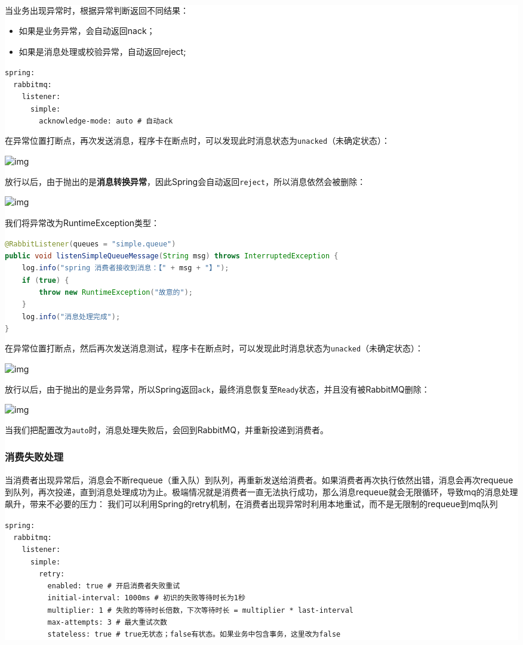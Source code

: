 当业务出现异常时，根据异常判断返回不同结果：

- 如果是业务异常，会自动返回nack；

- 如果是消息处理或校验异常，自动返回reject;

```
spring:
  rabbitmq:
    listener:
      simple:
        acknowledge-mode: auto # 自动ack
```

在异常位置打断点，再次发送消息，程序卡在断点时，可以发现此时消息状态为`unacked`（未确定状态）：

![img](https://i-blog.csdnimg.cn/blog_migrate/67cde063e7aef4d0c50e596c7a345d20.png)

放行以后，由于抛出的是**消息转换异常**，因此Spring会自动返回`reject`，所以消息依然会被删除：

![img](https://i-blog.csdnimg.cn/blog_migrate/47b2df5b634080378eecb178dcd00066.png)

我们将异常改为RuntimeException类型：

```java
@RabbitListener(queues = "simple.queue")
public void listenSimpleQueueMessage(String msg) throws InterruptedException {
    log.info("spring 消费者接收到消息：【" + msg + "】");
    if (true) {
        throw new RuntimeException("故意的");
    }
    log.info("消息处理完成");
}
```

在异常位置打断点，然后再次发送消息测试，程序卡在断点时，可以发现此时消息状态为`unacked`（未确定状态）：

![img](https://i-blog.csdnimg.cn/blog_migrate/d632cb30769007cfbdfc8ec93dba06a5.png)

放行以后，由于抛出的是业务异常，所以Spring返回`ack`，最终消息恢复至`Ready`状态，并且没有被RabbitMQ删除：

![img](https://i-blog.csdnimg.cn/blog_migrate/bbe3d49803216b51040917ac13fa712f.png)

当我们把配置改为`auto`时，消息处理失败后，会回到RabbitMQ，并重新投递到消费者。

### 消费失败处理

当消费者出现异常后，消息会不断requeue（重入队）到队列，再重新发送给消费者。如果消费者再次执行依然出错，消息会再次requeue到队列，再次投递，直到消息处理成功为止。极端情况就是消费者一直无法执行成功，那么消息requeue就会无限循环，导致mq的消息处理飙升，带来不必要的压力：
我们可以利用Spring的retry机制，在消费者出现异常时利用本地重试，而不是无限制的requeue到mq队列

```
spring:
  rabbitmq:
    listener:
      simple:
        retry:
          enabled: true # 开启消费者失败重试
          initial-interval: 1000ms # 初识的失败等待时长为1秒
          multiplier: 1 # 失败的等待时长倍数，下次等待时长 = multiplier * last-interval
          max-attempts: 3 # 最大重试次数
          stateless: true # true无状态；false有状态。如果业务中包含事务，这里改为false
```
